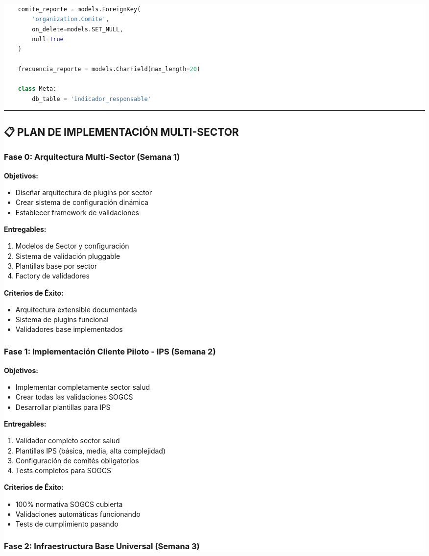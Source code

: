 ```python
    comite_reporte = models.ForeignKey(
        'organization.Comite',
        on_delete=models.SET_NULL,
        null=True
    )
    
    frecuencia_reporte = models.CharField(max_length=20)
    
    class Meta:
        db_table = 'indicador_responsable'
```

---

## 📋 PLAN DE IMPLEMENTACIÓN MULTI-SECTOR

### Fase 0: Arquitectura Multi-Sector (Semana 1)

**Objetivos:**
- Diseñar arquitectura de plugins por sector
- Crear sistema de configuración dinámica
- Establecer framework de validaciones

**Entregables:**
1. Modelos de Sector y configuración
2. Sistema de validación pluggable
3. Plantillas base por sector
4. Factory de validadores

**Criterios de Éxito:**
- Arquitectura extensible documentada
- Sistema de plugins funcional
- Validadores base implementados

### Fase 1: Implementación Cliente Piloto - IPS (Semana 2)

**Objetivos:**
- Implementar completamente sector salud
- Crear todas las validaciones SOGCS
- Desarrollar plantillas para IPS

**Entregables:**
1. Validador completo sector salud
2. Plantillas IPS (básica, media, alta complejidad)
3. Configuración de comités obligatorios
4. Tests completos para SOGCS

**Criterios de Éxito:**
- 100% normativa SOGCS cubierta
- Validaciones automáticas funcionando
- Tests de cumplimiento pasando

### Fase 2: Infraestructura Base Universal (Semana 3)
